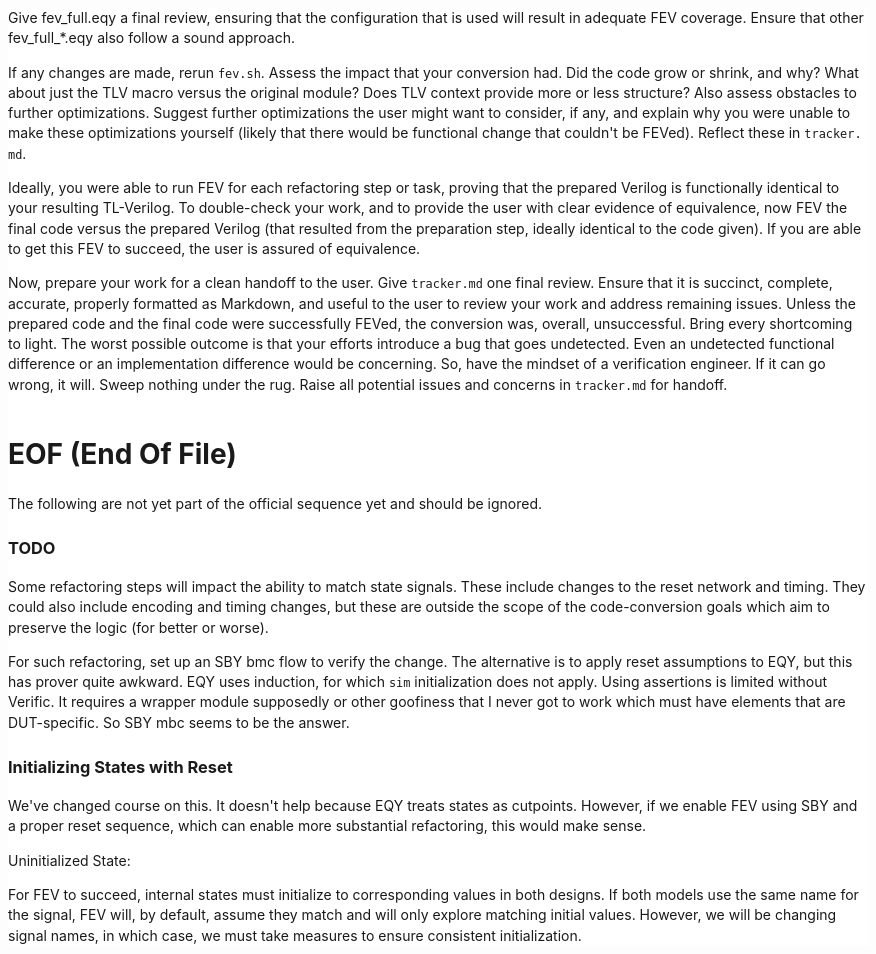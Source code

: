 Give fev_full.eqy a final review, ensuring that the configuration that is used will result in adequate FEV coverage. Ensure that other fev_full_*.eqy also follow a sound approach.

If any changes are made, rerun `fev.sh`. Assess the impact that your conversion had. Did the code grow or shrink, and why? What about just the TLV macro versus the original module? Does TLV context provide more or less structure? Also assess obstacles to further optimizations. Suggest further optimizations the user might want to consider, if any, and explain why you were unable to make these optimizations yourself (likely that there would be functional change that couldn't be FEVed). Reflect these in `tracker.md`.

Ideally, you were able to run FEV for each refactoring step or task, proving that the prepared Verilog is functionally identical to your resulting TL-Verilog. To double-check your work, and to provide the user with clear evidence of equivalence, now FEV the final code versus the prepared Verilog (that resulted from the preparation step, ideally identical to the code given). If you are able to get this FEV to succeed, the user is assured of equivalence.

Now, prepare your work for a clean handoff to the user. Give `tracker.md` one final review. Ensure that it is succinct, complete, accurate, properly formatted as Markdown, and useful to the user to review your work and address remaining issues. Unless the prepared code and the final code were successfully FEVed, the conversion was, overall, unsuccessful. Bring every shortcoming to light. The worst possible outcome is that your efforts introduce a bug that goes undetected. Even an undetected functional difference or an implementation difference would be concerning. So, have the mindset of a verification engineer. If it can go wrong, it will. Sweep nothing under the rug. Raise all potential issues and concerns in `tracker.md` for handoff.


# EOF (End Of File)

The following are not yet part of the official sequence yet and should be ignored.


### TODO

Some refactoring steps will impact the ability to match state signals. These include changes to the reset network and timing. They could also include encoding and timing changes, but these are outside the scope of the code-conversion goals which aim to preserve the logic (for better or worse).

For such refactoring, set up an SBY bmc flow to verify the change. The alternative is to apply reset assumptions to EQY, but this has prover quite awkward. EQY uses induction, for which `sim` initialization does not apply. Using assertions is limited without Verific. It requires a wrapper module supposedly or other goofiness that I never got to work which must have elements that are DUT-specific. So SBY mbc seems to be the answer.


### Initializing States with Reset

We've changed course on this. It doesn't help because EQY treats states as cutpoints. However, if we enable FEV using SBY and a proper reset sequence, which can enable more substantial refactoring, this would make sense.

Uninitialized State:

For FEV to succeed, internal states must initialize to corresponding values in both designs. If both models use the same name for the signal, FEV will, by default, assume they match and will only explore matching initial values. However, we will be changing signal names, in which case, we must take measures to ensure consistent initialization.
